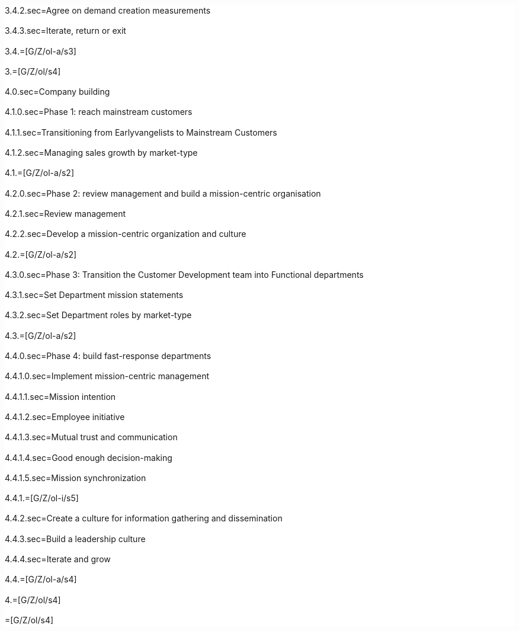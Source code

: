 3.4.2.sec=Agree on demand creation measurements

3.4.3.sec=Iterate, return or exit

3.4.=[G/Z/ol-a/s3]

3.=[G/Z/ol/s4]

4.0.sec=Company building

4.1.0.sec=Phase 1: reach mainstream customers

4.1.1.sec=Transitioning from Earlyvangelists to Mainstream Customers

4.1.2.sec=Managing sales growth by market-type

4.1.=[G/Z/ol-a/s2]

4.2.0.sec=Phase 2: review management and build a mission-centric organisation

4.2.1.sec=Review management

4.2.2.sec=Develop a mission-centric organization and culture

4.2.=[G/Z/ol-a/s2]

4.3.0.sec=Phase 3: Transition the Customer Development team into Functional departments

4.3.1.sec=Set Department mission statements

4.3.2.sec=Set Department roles by market-type

4.3.=[G/Z/ol-a/s2]

4.4.0.sec=Phase 4: build fast-response departments

4.4.1.0.sec=Implement mission-centric management

4.4.1.1.sec=Mission intention

4.4.1.2.sec=Employee initiative

4.4.1.3.sec=Mutual trust and communication

4.4.1.4.sec=Good enough decision-making

4.4.1.5.sec=Mission synchronization

4.4.1.=[G/Z/ol-i/s5]

4.4.2.sec=Create a culture for information gathering and dissemination

4.4.3.sec=Build a leadership culture

4.4.4.sec=Iterate and grow

4.4.=[G/Z/ol-a/s4]

4.=[G/Z/ol/s4]

=[G/Z/ol/s4]